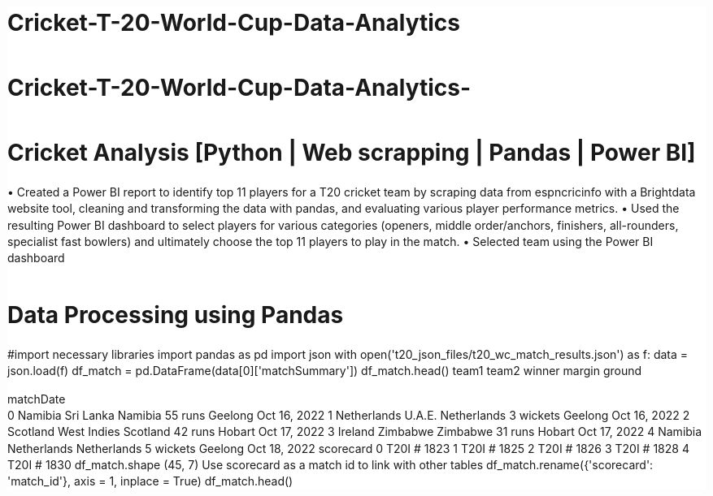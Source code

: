 # Cricket-T-20-World-Cup-Data-Analytics

# Cricket-T-20-World-Cup-Data-Analytics-

# Cricket Analysis [Python | Web scrapping | Pandas | Power BI]
• Created a Power BI report to identify top 11 players for a T20 cricket team by scraping data from espncricinfo
with a Brightdata website tool, cleaning and transforming the data with pandas, and evaluating various player
performance metrics.
• Used the resulting Power BI dashboard to select players for various categories (openers, middle order/anchors,
finishers, all-rounders, specialist fast bowlers) and ultimately choose the top 11 players to play in the match.
• Selected team using the Power BI dashboard

# Data Processing using Pandas
#import necessary libraries
import pandas as pd
import json
with open('t20_json_files/t20_wc_match_results.json') as f:
data = json.load(f)
df_match = pd.DataFrame(data[0]['matchSummary'])
df_match.head()
team1 team2 winner margin ground

matchDate \
0 Namibia Sri Lanka Namibia 55 runs Geelong Oct 16,
2022
1 Netherlands U.A.E. Netherlands 3 wickets Geelong Oct 16,
2022
2 Scotland West Indies Scotland 42 runs Hobart Oct 17,
2022
3 Ireland Zimbabwe Zimbabwe 31 runs Hobart Oct 17,
2022
4 Namibia Netherlands Netherlands 5 wickets Geelong Oct 18,
2022
scorecard
0 T20I # 1823
1 T20I # 1825
2 T20I # 1826
3 T20I # 1828
4 T20I # 1830
df_match.shape
(45, 7)
Use scorecard as a match id to link with other tables
df_match.rename({'scorecard': 'match_id'}, axis = 1, inplace = True)
df_match.head()
